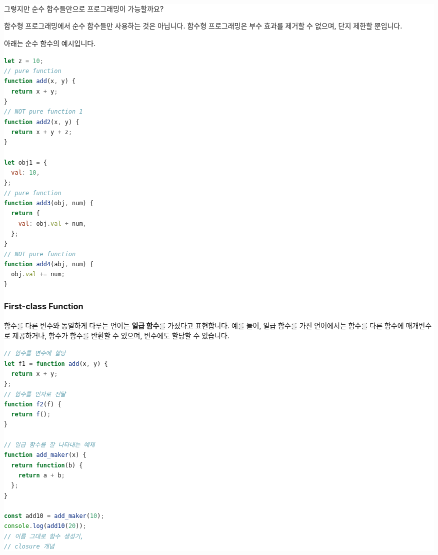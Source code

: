 그렇지만 순수 함수들만으로 프로그래밍이 가능할까요?

함수형 프로그래밍에서 순수 함수들만 사용하는 것은 아닙니다. 함수형 프로그래밍은 부수 효과를 제거할 수 없으며, 단지 제한할 뿐입니다.

아래는 순수 함수의 예시입니다.

```javascript
let z = 10;
// pure function
function add(x, y) {
  return x + y;
}
// NOT pure function 1
function add2(x, y) {
  return x + y + z;
}

let obj1 = {
  val: 10,
};
// pure function
function add3(obj, num) {
  return {
    val: obj.val + num,
  };
}
// NOT pure function
function add4(abj, num) {
  obj.val += num;
}
```

### First-class Function

함수를 다른 변수와 동일하게 다루는 언어는 **일급 함수**를 가졌다고 표현합니다. 예를 들어, 일급 함수를 가진 언어에서는 함수를 다른 함수에 매개변수로 제공하거나, 함수가 함수를 반환할 수 있으며, 변수에도 할당할 수 있습니다.

```javascript
// 함수를 변수에 할당
let f1 = function add(x, y) {
  return x + y;
};
// 함수를 인자로 전달
function f2(f) {
  return f();
}

// 일급 함수를 잘 나타내는 예제
function add_maker(x) {
  return function(b) {
    return a + b;
  };
}

const add10 = add_maker(10);
console.log(add10(20));
// 이름 그대로 함수 생성기,
// closure 개념
```
